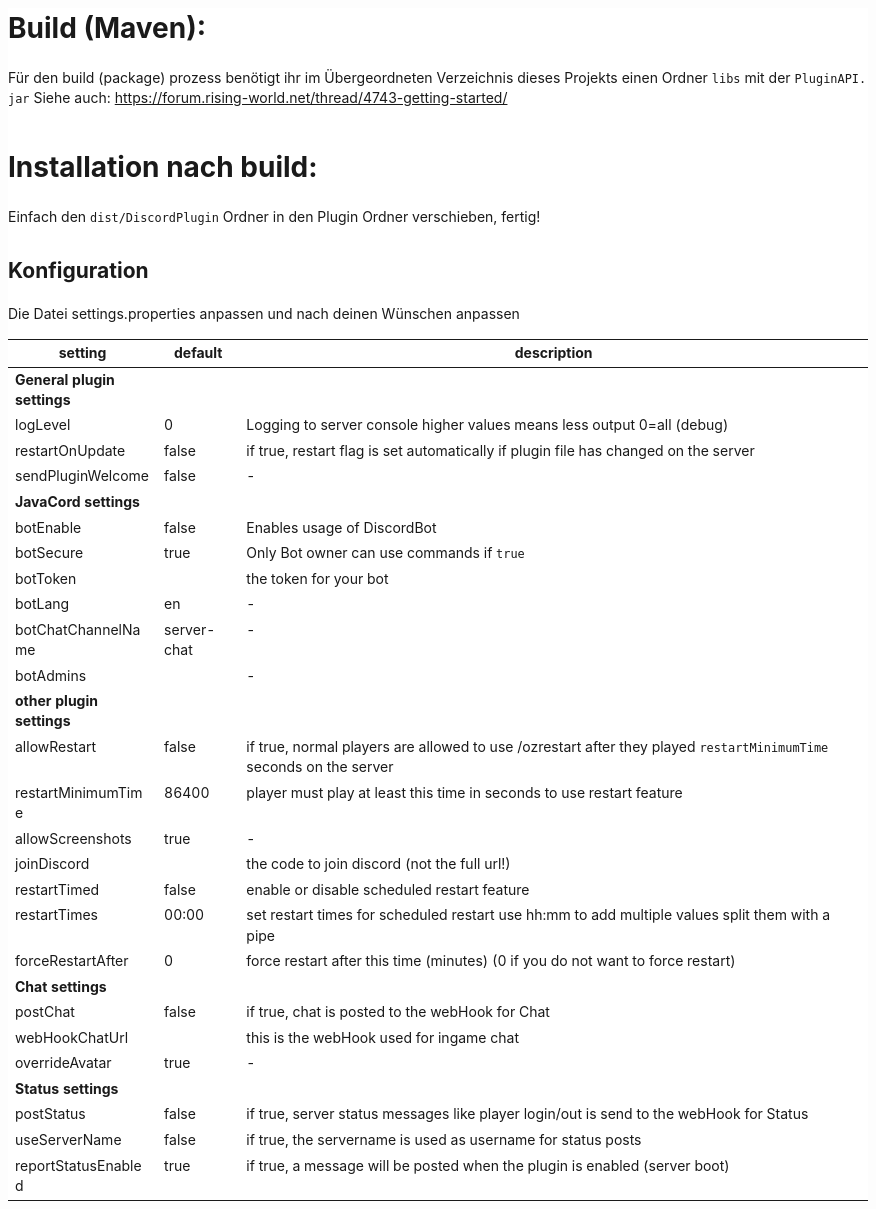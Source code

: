 # Build (Maven):
Für den build (package) prozess benötigt ihr im Übergeordneten Verzeichnis dieses Projekts einen Ordner `libs` mit der `PluginAPI.jar`
Siehe auch: https://forum.rising-world.net/thread/4743-getting-started/


# Installation nach build:

Einfach den `dist/DiscordPlugin` Ordner in den Plugin Ordner verschieben, fertig!

## Konfiguration
Die Datei settings.properties anpassen und nach deinen Wünschen anpassen

| setting  |  default | description  |
|---|---|---|
|**General plugin settings**|||
|logLevel|0|Logging to server console higher values means less output 0=all (debug)|
|restartOnUpdate|false|if true, restart flag is set automatically if plugin file has changed on the server|
|sendPluginWelcome|false|-|
|**JavaCord settings**|||
|botEnable|false|Enables usage of DiscordBot|
|botSecure|true|Only Bot owner can use commands if `true`|
|botToken||the token for your bot|
|botLang|en|-|
|botChatChannelName|server-chat|-|
|botAdmins||-|
|**other plugin settings**|||
|allowRestart|false|if true, normal players are allowed to use /ozrestart after they played `restartMinimumTime` seconds on the server|
|restartMinimumTime|86400|player must play at least this time in seconds to use restart feature|
|allowScreenshots|true|-|
|joinDiscord||the code to join discord (not the full url!)|
|restartTimed|false|enable or disable scheduled restart feature|
|restartTimes|00:00|set restart times for scheduled restart use hh:mm to add multiple values split them with a pipe|
|forceRestartAfter|0|force restart after this time (minutes) (0 if you do not want to force restart)|
|**Chat settings**|||
|postChat |  false | if true, chat is posted to the webHook for Chat  |
|webHookChatUrl |   | this is the webHook used for ingame chat  |
|overrideAvatar|true|-|
|**Status settings**|||
|postStatus | false  | if true, server status messages like player login/out is send to the webHook for Status  |
|useServerName | false  | if true, the servername is used as username for status posts  |
|reportStatusEnabled | true  | if true, a message will be posted when the plugin is enabled (server boot)  |